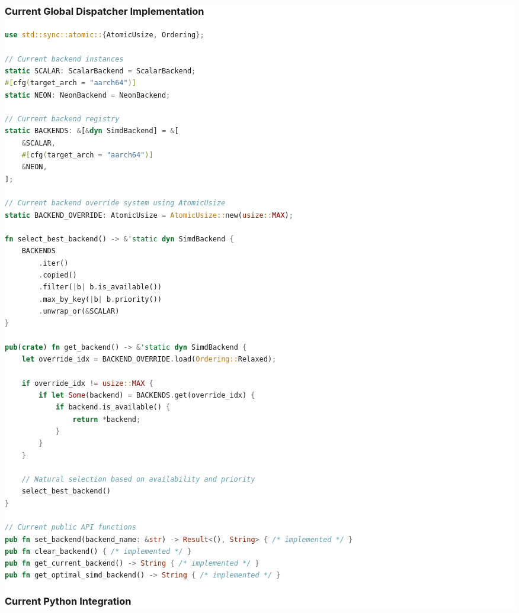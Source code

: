 ### Current Global Dispatcher Implementation

```rust
use std::sync::atomic::{AtomicUsize, Ordering};

// Current backend instances
static SCALAR: ScalarBackend = ScalarBackend;
#[cfg(target_arch = "aarch64")]
static NEON: NeonBackend = NeonBackend;

// Current backend registry
static BACKENDS: &[&dyn SimdBackend] = &[
    &SCALAR,
    #[cfg(target_arch = "aarch64")]
    &NEON,
];

// Current backend override system using AtomicUsize
static BACKEND_OVERRIDE: AtomicUsize = AtomicUsize::new(usize::MAX);

fn select_best_backend() -> &'static dyn SimdBackend {
    BACKENDS
        .iter()
        .copied()
        .filter(|b| b.is_available())
        .max_by_key(|b| b.priority())
        .unwrap_or(&SCALAR)
}

pub(crate) fn get_backend() -> &'static dyn SimdBackend {
    let override_idx = BACKEND_OVERRIDE.load(Ordering::Relaxed);

    if override_idx != usize::MAX {
        if let Some(backend) = BACKENDS.get(override_idx) {
            if backend.is_available() {
                return *backend;
            }
        }
    }

    // Natural selection based on availability and priority
    select_best_backend()
}

// Current public API functions
pub fn set_backend(backend_name: &str) -> Result<(), String> { /* implemented */ }
pub fn clear_backend() { /* implemented */ }
pub fn get_current_backend() -> String { /* implemented */ }
pub fn get_optimal_simd_backend() -> String { /* implemented */ }
```

### Current Python Integration
